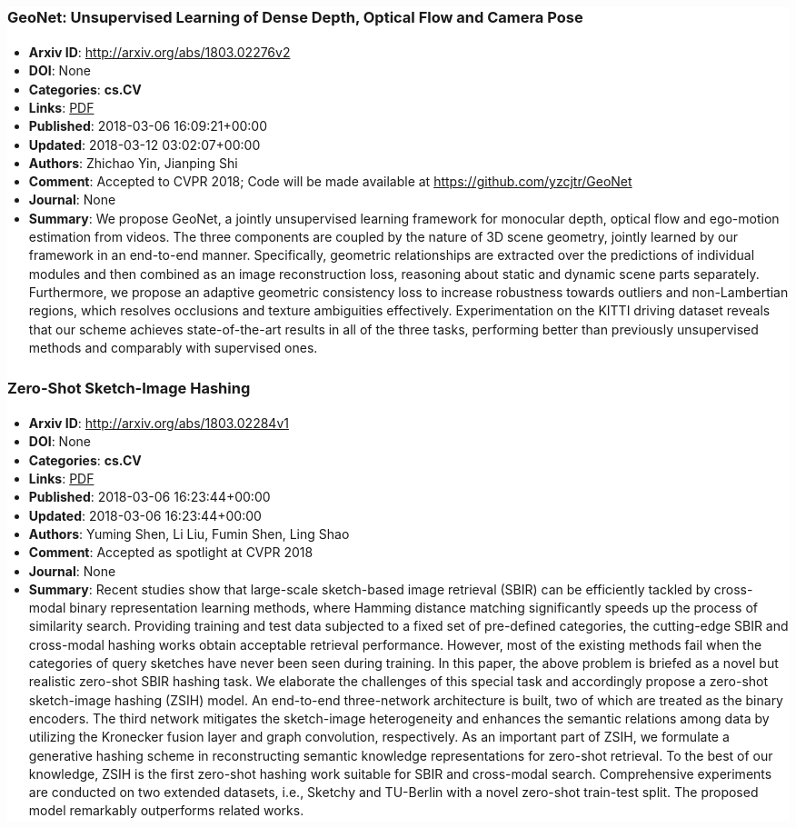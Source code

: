 

### GeoNet: Unsupervised Learning of Dense Depth, Optical Flow and Camera Pose
- **Arxiv ID**: http://arxiv.org/abs/1803.02276v2
- **DOI**: None
- **Categories**: **cs.CV**
- **Links**: [PDF](http://arxiv.org/pdf/1803.02276v2)
- **Published**: 2018-03-06 16:09:21+00:00
- **Updated**: 2018-03-12 03:02:07+00:00
- **Authors**: Zhichao Yin, Jianping Shi
- **Comment**: Accepted to CVPR 2018; Code will be made available at
  https://github.com/yzcjtr/GeoNet
- **Journal**: None
- **Summary**: We propose GeoNet, a jointly unsupervised learning framework for monocular depth, optical flow and ego-motion estimation from videos. The three components are coupled by the nature of 3D scene geometry, jointly learned by our framework in an end-to-end manner. Specifically, geometric relationships are extracted over the predictions of individual modules and then combined as an image reconstruction loss, reasoning about static and dynamic scene parts separately. Furthermore, we propose an adaptive geometric consistency loss to increase robustness towards outliers and non-Lambertian regions, which resolves occlusions and texture ambiguities effectively. Experimentation on the KITTI driving dataset reveals that our scheme achieves state-of-the-art results in all of the three tasks, performing better than previously unsupervised methods and comparably with supervised ones.



### Zero-Shot Sketch-Image Hashing
- **Arxiv ID**: http://arxiv.org/abs/1803.02284v1
- **DOI**: None
- **Categories**: **cs.CV**
- **Links**: [PDF](http://arxiv.org/pdf/1803.02284v1)
- **Published**: 2018-03-06 16:23:44+00:00
- **Updated**: 2018-03-06 16:23:44+00:00
- **Authors**: Yuming Shen, Li Liu, Fumin Shen, Ling Shao
- **Comment**: Accepted as spotlight at CVPR 2018
- **Journal**: None
- **Summary**: Recent studies show that large-scale sketch-based image retrieval (SBIR) can be efficiently tackled by cross-modal binary representation learning methods, where Hamming distance matching significantly speeds up the process of similarity search. Providing training and test data subjected to a fixed set of pre-defined categories, the cutting-edge SBIR and cross-modal hashing works obtain acceptable retrieval performance. However, most of the existing methods fail when the categories of query sketches have never been seen during training. In this paper, the above problem is briefed as a novel but realistic zero-shot SBIR hashing task. We elaborate the challenges of this special task and accordingly propose a zero-shot sketch-image hashing (ZSIH) model. An end-to-end three-network architecture is built, two of which are treated as the binary encoders. The third network mitigates the sketch-image heterogeneity and enhances the semantic relations among data by utilizing the Kronecker fusion layer and graph convolution, respectively. As an important part of ZSIH, we formulate a generative hashing scheme in reconstructing semantic knowledge representations for zero-shot retrieval. To the best of our knowledge, ZSIH is the first zero-shot hashing work suitable for SBIR and cross-modal search. Comprehensive experiments are conducted on two extended datasets, i.e., Sketchy and TU-Berlin with a novel zero-shot train-test split. The proposed model remarkably outperforms related works.
